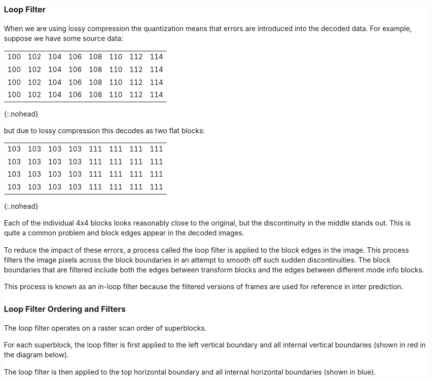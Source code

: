
### Loop Filter

When we are using lossy compression the quantization means that errors are
introduced into the decoded data. For example, suppose we have some source data:

|       |       |       |       |       |       |       |       |
|:-----:|:-----:|:-----:|:-----:|:-----:|:-----:|:-----:|:-----:|
| 100   | 102   | 104   | 106   | 108   | 110   | 112   | 114   |
| 100   | 102   | 104   | 106   | 108   | 110   | 112   | 114   |
| 100   | 102   | 104   | 106   | 108   | 110   | 112   | 114   |
| 100   | 102   | 104   | 106   | 108   | 110   | 112   | 114   |
{:.nohead}

but due to lossy compression this decodes as two flat blocks:

|       |       |       |       |       |       |       |       |
|:-----:|:-----:|:-----:|:-----:|:-----:|:-----:|:-----:|:-----:|
| 103   | 103   | 103   | 103   | 111   | 111   | 111   | 111   |
| 103   | 103   | 103   | 103   | 111   | 111   | 111   | 111   |
| 103   | 103   | 103   | 103   | 111   | 111   | 111   | 111   |
| 103   | 103   | 103   | 103   | 111   | 111   | 111   | 111   |
{:.nohead}

Each of the individual 4x4 blocks looks reasonably close to the original, but
the discontinuity in the middle stands out. This is quite a common problem and
block edges appear in the decoded images.

To reduce the impact of these errors, a process called the loop filter is
applied to the block edges in the image. This process filters the image pixels
across the block boundaries in an attempt to smooth off such sudden
discontinuities. The block boundaries that are filtered include both the edges
between transform blocks and the edges between different mode info blocks.

This process is known as an in-loop filter because the filtered versions of
frames are used for reference in inter prediction.


### Loop Filter Ordering and Filters

The loop filter operates on a raster scan order of superblocks.

For each superblock, the loop filter is first applied to the left vertical
boundary and all internal vertical boundaries (shown in red in the diagram
below).

The loop filter is then applied to the top horizontal boundary and all internal
horizontal boundaries (shown in blue).

<figure>